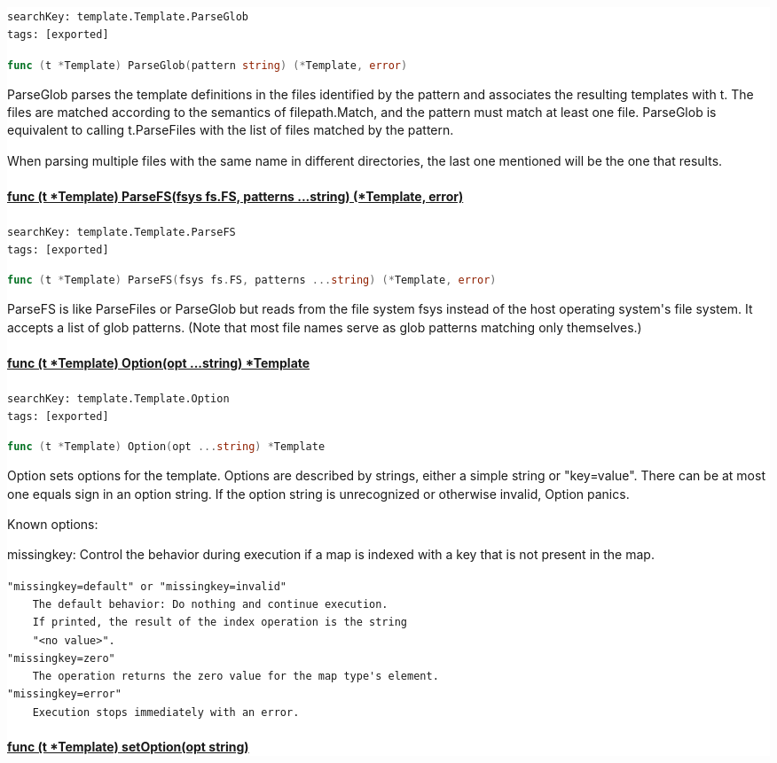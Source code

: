 ```
searchKey: template.Template.ParseGlob
tags: [exported]
```

```Go
func (t *Template) ParseGlob(pattern string) (*Template, error)
```

ParseGlob parses the template definitions in the files identified by the pattern and associates the resulting templates with t. The files are matched according to the semantics of filepath.Match, and the pattern must match at least one file. ParseGlob is equivalent to calling t.ParseFiles with the list of files matched by the pattern. 

When parsing multiple files with the same name in different directories, the last one mentioned will be the one that results. 

#### <a id="Template.ParseFS" href="#Template.ParseFS">func (t *Template) ParseFS(fsys fs.FS, patterns ...string) (*Template, error)</a>

```
searchKey: template.Template.ParseFS
tags: [exported]
```

```Go
func (t *Template) ParseFS(fsys fs.FS, patterns ...string) (*Template, error)
```

ParseFS is like ParseFiles or ParseGlob but reads from the file system fsys instead of the host operating system's file system. It accepts a list of glob patterns. (Note that most file names serve as glob patterns matching only themselves.) 

#### <a id="Template.Option" href="#Template.Option">func (t *Template) Option(opt ...string) *Template</a>

```
searchKey: template.Template.Option
tags: [exported]
```

```Go
func (t *Template) Option(opt ...string) *Template
```

Option sets options for the template. Options are described by strings, either a simple string or "key=value". There can be at most one equals sign in an option string. If the option string is unrecognized or otherwise invalid, Option panics. 

Known options: 

missingkey: Control the behavior during execution if a map is indexed with a key that is not present in the map. 

```
"missingkey=default" or "missingkey=invalid"
	The default behavior: Do nothing and continue execution.
	If printed, the result of the index operation is the string
	"<no value>".
"missingkey=zero"
	The operation returns the zero value for the map type's element.
"missingkey=error"
	Execution stops immediately with an error.

```
#### <a id="Template.setOption" href="#Template.setOption">func (t *Template) setOption(opt string)</a>
